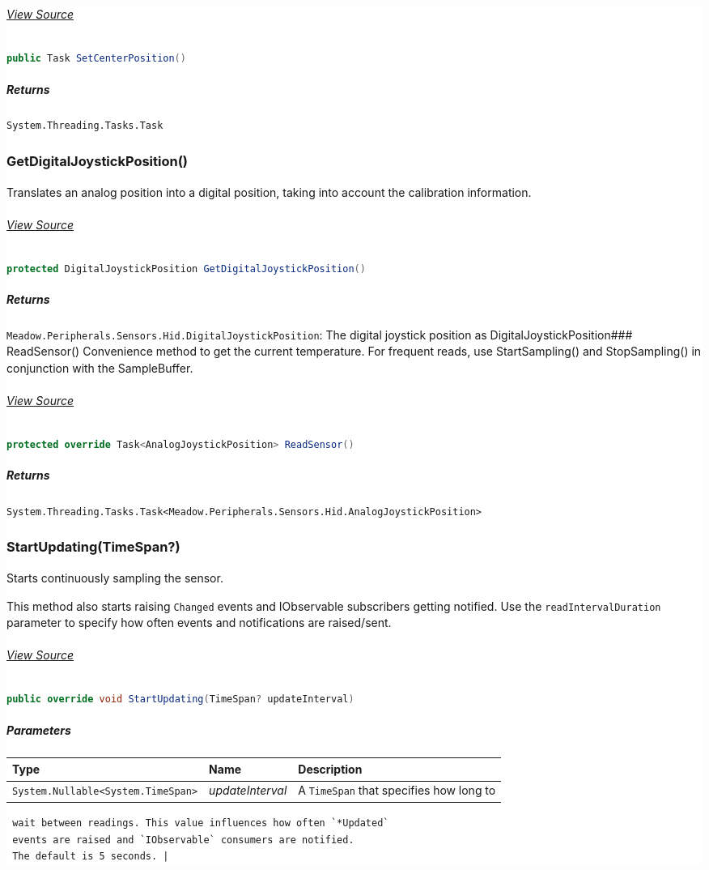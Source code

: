 ###### [View Source](https://github.com/WildernessLabs/Meadow.Foundation.git/blob/develop/Source/Meadow.Foundation.Core/Sensors/Hid/AnalogJoystick.cs#L214)
```csharp title="Declaration"
public Task SetCenterPosition()
```

##### Returns

`System.Threading.Tasks.Task`
### GetDigitalJoystickPosition()
Translates an analog position into a digital position, taking into
account the calibration information.
###### [View Source](https://github.com/WildernessLabs/Meadow.Foundation.git/blob/develop/Source/Meadow.Foundation.Core/Sensors/Hid/AnalogJoystick.cs#L230)
```csharp title="Declaration"
protected DigitalJoystickPosition GetDigitalJoystickPosition()
```

##### Returns

`Meadow.Peripherals.Sensors.Hid.DigitalJoystickPosition`: The digital joystick position as DigitalJoystickPosition### ReadSensor()
Convenience method to get the current temperature. For frequent reads, use
StartSampling() and StopSampling() in conjunction with the SampleBuffer.
###### [View Source](https://github.com/WildernessLabs/Meadow.Foundation.git/blob/develop/Source/Meadow.Foundation.Core/Sensors/Hid/AnalogJoystick.cs#L285)
```csharp title="Declaration"
protected override Task<AnalogJoystickPosition> ReadSensor()
```

##### Returns

`System.Threading.Tasks.Task<Meadow.Peripherals.Sensors.Hid.AnalogJoystickPosition>`
### StartUpdating(TimeSpan?)
Starts continuously sampling the sensor.

This method also starts raising `Changed` events and IObservable
subscribers getting notified. Use the `readIntervalDuration` parameter
to specify how often events and notifications are raised/sent.
###### [View Source](https://github.com/WildernessLabs/Meadow.Foundation.git/blob/develop/Source/Meadow.Foundation.Core/Sensors/Hid/AnalogJoystick.cs#L315)
```csharp title="Declaration"
public override void StartUpdating(TimeSpan? updateInterval)
```

##### Parameters

| Type | Name | Description |
|:--- |:--- |:--- |
| `System.Nullable<System.TimeSpan>` | *updateInterval* | A `TimeSpan` that specifies how long to
     wait between readings. This value influences how often `*Updated`
     events are raised and `IObservable` consumers are notified.
     The default is 5 seconds. |
